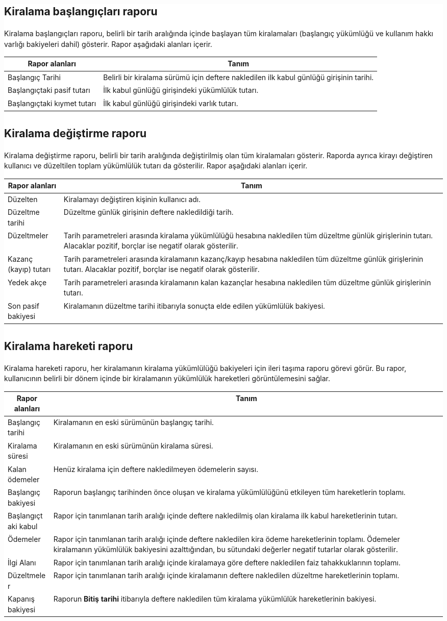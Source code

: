 ## <a name="lease-commencements-report"></a>Kiralama başlangıçları raporu
Kiralama başlangıçları raporu, belirli bir tarih aralığında içinde başlayan tüm kiralamaları (başlangıç yükümlüğü ve kullanım hakkı varlığı bakiyeleri dahil) gösterir. Rapor aşağıdaki alanları içerir. 

|     Rapor alanları                 |     Tanım                                                                                       |
|---------------------------------  |---------------------------------------------------------------------------------------------------    |
|     Başlangıç Tarihi             |     Belirli bir kiralama sürümü için deftere nakledilen ilk kabul günlüğü girişinin tarihi.         |
|     Başlangıçtaki pasif tutarı      |     İlk kabul günlüğü girişindeki yükümlülük tutarı.                                  |
|     Başlangıçtaki kıymet tutarı          |     İlk kabul günlüğü girişindeki varlık tutarı.                                      |

## <a name="lease-modification-report"></a>Kiralama değiştirme raporu
Kiralama değiştirme raporu, belirli bir tarih aralığında değiştirilmiş olan tüm kiralamaları gösterir. Raporda ayrıca kirayı değiştiren kullanıcı ve düzeltilen toplam yükümlülük tutarı da gösterilir. Rapor aşağıdaki alanları içerir. 

|     Rapor alanları                 |     Tanım           |
|---------------------------------  |-------------------------  |
|     Düzelten                   |     Kiralamayı değiştiren kişinin kullanıcı adı.                                |
|     Düzeltme tarihi               |     Düzeltme günlük girişinin deftere nakledildiği tarih.                        |
|     Düzeltmeler                   |     Tarih parametreleri arasında kiralama yükümlülüğü hesabına nakledilen tüm düzeltme günlük girişlerinin tutarı. Alacaklar pozitif, borçlar ise negatif olarak gösterilir.       |
|     Kazanç (kayıp) tutarı            |     Tarih parametreleri arasında kiralamanın kazanç/kayıp hesabına nakledilen tüm düzeltme günlük girişlerinin tutarı. Alacaklar pozitif, borçlar ise negatif olarak gösterilir.       |
|     Yedek akçe             |     Tarih parametreleri arasında kiralamanın kalan kazançlar hesabına nakledilen tüm düzeltme günlük girişlerinin tutarı.      |
|     Son pasif bakiyesi      |     Kiralamanın düzeltme tarihi itibarıyla sonuçta elde edilen yükümlülük bakiyesi.           |

## <a name="lease-movement-report"></a>Kiralama hareketi raporu
Kiralama hareketi raporu, her kiralamanın kiralama yükümlülüğü bakiyeleri için ileri taşıma raporu görevi görür. Bu rapor, kullanıcının belirli bir dönem içinde bir kiralamanın yükümlülük hareketleri görüntülemesini sağlar.

|     Rapor alanları             |     Tanım                                               |
|----------------------------   |-------------------------------------------------------------- |
|     Başlangıç tarihi         |     Kiralamanın en eski sürümünün başlangıç tarihi.    |
|     Kiralama süresi                |     Kiralamanın en eski sürümünün kiralama süresi.           |
|     Kalan ödemeler        |     Henüz kiralama için deftere nakledilmeyen ödemelerin sayısı.                       |
|     Başlangıç bakiyesi         |     Raporun başlangıç tarihinden önce oluşan ve kiralama yükümlülüğünü etkileyen tüm hareketlerin toplamı.             |
|     Başlangıçtaki kabul       |     Rapor için tanımlanan tarih aralığı içinde deftere nakledilmiş olan kiralama ilk kabul hareketlerinin tutarı.     |
|     Ödemeler                  |     Rapor için tanımlanan tarih aralığı içinde deftere nakledilen kira ödeme hareketlerinin toplamı. Ödemeler kiralamanın yükümlülük bakiyesini azalttığından, bu sütundaki değerler negatif tutarlar olarak gösterilir.  |
|     İlgi Alanı                  |     Rapor için tanımlanan tarih aralığı içinde kiralamaya göre deftere nakledilen faiz tahakkuklarının toplamı.            |
|     Düzeltmeler               |     Rapor için tanımlanan tarih aralığı içinde kiralamanın deftere nakledilen düzeltme hareketlerinin toplamı.                               |
|     Kapanış bakiyesi            |     Raporun **Bitiş tarihi** itibarıyla deftere nakledilen tüm kiralama yükümlülük hareketlerinin bakiyesi.                  |
